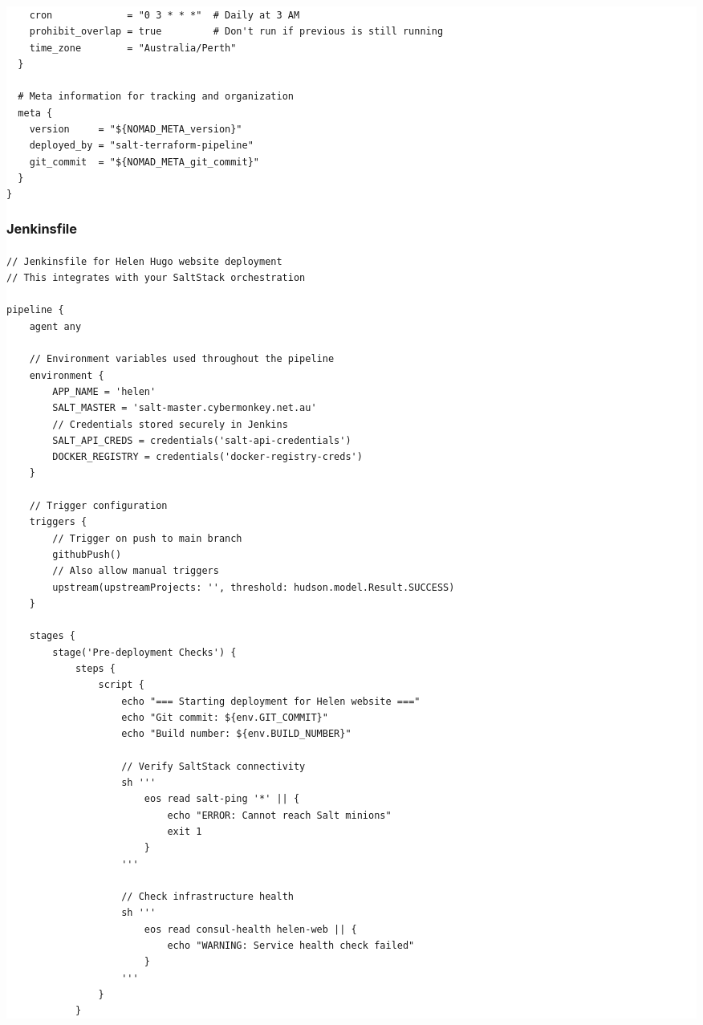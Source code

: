 ```
    cron             = "0 3 * * *"  # Daily at 3 AM
    prohibit_overlap = true         # Don't run if previous is still running
    time_zone        = "Australia/Perth"
  }
  
  # Meta information for tracking and organization
  meta {
    version     = "${NOMAD_META_version}"
    deployed_by = "salt-terraform-pipeline"
    git_commit  = "${NOMAD_META_git_commit}"
  }
}
```

### Jenkinsfile
```
// Jenkinsfile for Helen Hugo website deployment
// This integrates with your SaltStack orchestration

pipeline {
    agent any
    
    // Environment variables used throughout the pipeline
    environment {
        APP_NAME = 'helen'
        SALT_MASTER = 'salt-master.cybermonkey.net.au'
        // Credentials stored securely in Jenkins
        SALT_API_CREDS = credentials('salt-api-credentials')
        DOCKER_REGISTRY = credentials('docker-registry-creds')
    }
    
    // Trigger configuration
    triggers {
        // Trigger on push to main branch
        githubPush()
        // Also allow manual triggers
        upstream(upstreamProjects: '', threshold: hudson.model.Result.SUCCESS)
    }
    
    stages {
        stage('Pre-deployment Checks') {
            steps {
                script {
                    echo "=== Starting deployment for Helen website ==="
                    echo "Git commit: ${env.GIT_COMMIT}"
                    echo "Build number: ${env.BUILD_NUMBER}"
                    
                    // Verify SaltStack connectivity
                    sh '''
                        eos read salt-ping '*' || {
                            echo "ERROR: Cannot reach Salt minions"
                            exit 1
                        }
                    '''
                    
                    // Check infrastructure health
                    sh '''
                        eos read consul-health helen-web || {
                            echo "WARNING: Service health check failed"
                        }
                    '''
                }
            }
```